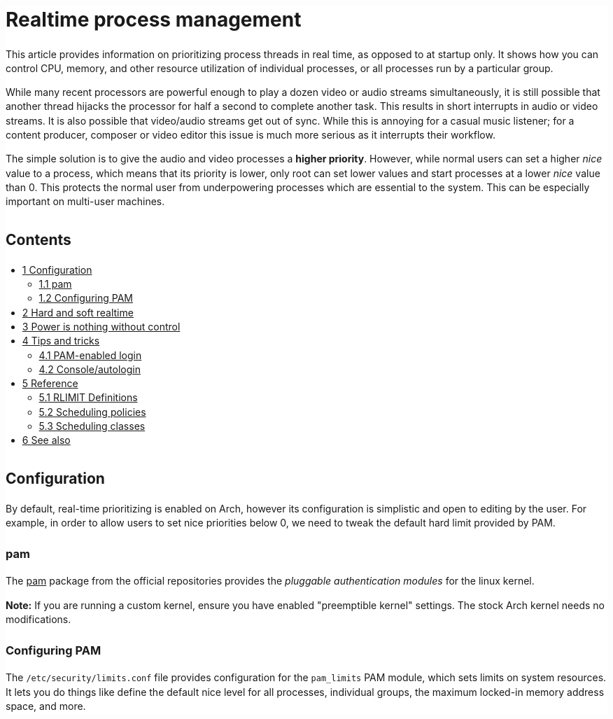 # Realtime process management

This article provides information on prioritizing process threads in real time, as opposed to at startup only. It shows how you can control CPU, memory, and other resource utilization of individual processes, or all processes run by a particular group.

While many recent processors are powerful enough to play a dozen video or audio streams simultaneously, it is still possible that another thread hijacks the processor for half a second to complete another task. This results in short interrupts in audio or video streams. It is also possible that video/audio streams get out of sync. While this is annoying for a casual music listener; for a content producer, composer or video editor this issue is much more serious as it interrupts their workflow.

The simple solution is to give the audio and video processes a **higher priority**. However, while normal users can set a higher _nice_ value to a process, which means that its priority is lower, only root can set lower values and start processes at a lower _nice_ value than 0\. This protects the normal user from underpowering processes which are essential to the system. This can be especially important on multi-user machines.

## Contents

*   [1 Configuration](#Configuration)
    *   [1.1 pam](#pam)
    *   [1.2 Configuring PAM](#Configuring_PAM)
*   [2 Hard and soft realtime](#Hard_and_soft_realtime)
*   [3 Power is nothing without control](#Power_is_nothing_without_control)
*   [4 Tips and tricks](#Tips_and_tricks)
    *   [4.1 PAM-enabled login](#PAM-enabled_login)
    *   [4.2 Console/autologin](#Console.2Fautologin)
*   [5 Reference](#Reference)
    *   [5.1 RLIMIT Definitions](#RLIMIT_Definitions)
    *   [5.2 Scheduling policies](#Scheduling_policies)
    *   [5.3 Scheduling classes](#Scheduling_classes)
*   [6 See also](#See_also)

## Configuration

By default, real-time prioritizing is enabled on Arch, however its configuration is simplistic and open to editing by the user. For example, in order to allow users to set nice priorities below 0, we need to tweak the default hard limit provided by PAM.

### pam

The [pam](https://www.archlinux.org/packages/?name=pam) package from the official repositories provides the _pluggable authentication modules_ for the linux kernel.

**Note:** If you are running a custom kernel, ensure you have enabled "preemptible kernel" settings. The stock Arch kernel needs no modifications.

### Configuring PAM

The `/etc/security/limits.conf` file provides configuration for the `pam_limits` PAM module, which sets limits on system resources. It lets you do things like define the default nice level for all processes, individual groups, the maximum locked-in memory address space, and more.
